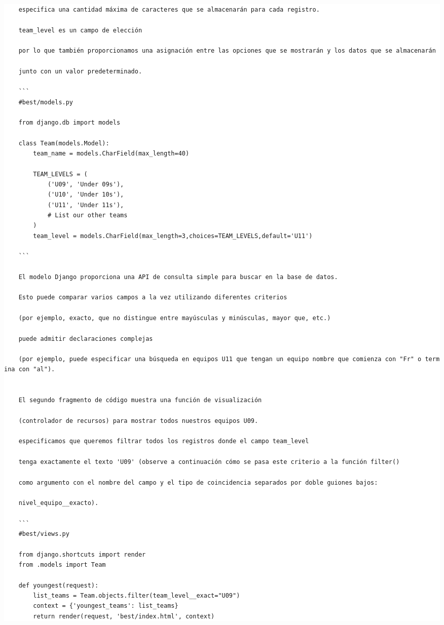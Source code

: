 		especifica una cantidad máxima de caracteres que se almacenarán para cada registro.
		
		team_level es un campo de elección
		
		por lo que también proporcionamos una asignación entre las opciones que se mostrarán y los datos que se almacenarán
		
		junto con un valor predeterminado.
		
		```
		#best/models.py

		from django.db import models

		class Team(models.Model):
			team_name = models.CharField(max_length=40)

			TEAM_LEVELS = (
				('U09', 'Under 09s'),
				('U10', 'Under 10s'),
				('U11', 'Under 11s'),
				# List our other teams
			)
			team_level = models.CharField(max_length=3,choices=TEAM_LEVELS,default='U11')
		
		```
		
		El modelo Django proporciona una API de consulta simple para buscar en la base de datos.
		
		Esto puede comparar varios campos a la vez utilizando diferentes criterios
		
		(por ejemplo, exacto, que no distingue entre mayúsculas y minúsculas, mayor que, etc.)
		
		puede admitir declaraciones complejas
		
		(por ejemplo, puede especificar una búsqueda en equipos U11 que tengan un equipo nombre que comienza con "Fr" o termina con "al").
		
		
		El segundo fragmento de código muestra una función de visualización
		
		(controlador de recursos) para mostrar todos nuestros equipos U09.
		
		especificamos que queremos filtrar todos los registros donde el campo team_level
		
		tenga exactamente el texto 'U09' (observe a continuación cómo se pasa este criterio a la función filter() 
		
		como argumento con el nombre del campo y el tipo de coincidencia separados por doble guiones bajos: 
		
		nivel_equipo__exacto).
		
		```
		#best/views.py

		from django.shortcuts import render
		from .models import Team

		def youngest(request):
			list_teams = Team.objects.filter(team_level__exact="U09")
			context = {'youngest_teams': list_teams}
			return render(request, 'best/index.html', context)

